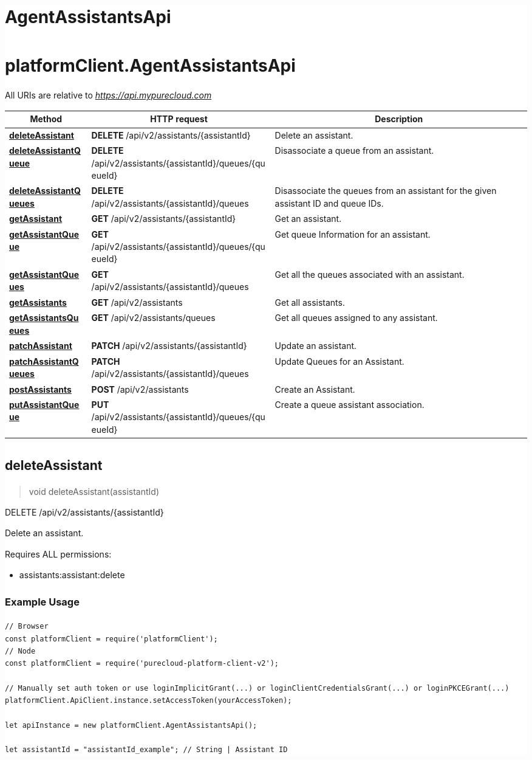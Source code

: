 # AgentAssistantsApi

# platformClient.AgentAssistantsApi

All URIs are relative to *https://api.mypurecloud.com*

| Method | HTTP request | Description |
| ------------- | ------------- | ------------- |
[**deleteAssistant**](AgentAssistantsApi#deleteAssistant) | **DELETE** /api/v2/assistants/{assistantId} | Delete an assistant.
[**deleteAssistantQueue**](AgentAssistantsApi#deleteAssistantQueue) | **DELETE** /api/v2/assistants/{assistantId}/queues/{queueId} | Disassociate a queue from an assistant.
[**deleteAssistantQueues**](AgentAssistantsApi#deleteAssistantQueues) | **DELETE** /api/v2/assistants/{assistantId}/queues | Disassociate the queues from an assistant for the given assistant ID and queue IDs.
[**getAssistant**](AgentAssistantsApi#getAssistant) | **GET** /api/v2/assistants/{assistantId} | Get an assistant.
[**getAssistantQueue**](AgentAssistantsApi#getAssistantQueue) | **GET** /api/v2/assistants/{assistantId}/queues/{queueId} | Get queue Information for an assistant.
[**getAssistantQueues**](AgentAssistantsApi#getAssistantQueues) | **GET** /api/v2/assistants/{assistantId}/queues | Get all the queues associated with an assistant.
[**getAssistants**](AgentAssistantsApi#getAssistants) | **GET** /api/v2/assistants | Get all assistants.
[**getAssistantsQueues**](AgentAssistantsApi#getAssistantsQueues) | **GET** /api/v2/assistants/queues | Get all queues assigned to any assistant.
[**patchAssistant**](AgentAssistantsApi#patchAssistant) | **PATCH** /api/v2/assistants/{assistantId} | Update an assistant.
[**patchAssistantQueues**](AgentAssistantsApi#patchAssistantQueues) | **PATCH** /api/v2/assistants/{assistantId}/queues | Update Queues for an Assistant.
[**postAssistants**](AgentAssistantsApi#postAssistants) | **POST** /api/v2/assistants | Create an Assistant.
[**putAssistantQueue**](AgentAssistantsApi#putAssistantQueue) | **PUT** /api/v2/assistants/{assistantId}/queues/{queueId} | Create a queue assistant association.



## deleteAssistant

> void deleteAssistant(assistantId)


DELETE /api/v2/assistants/{assistantId}

Delete an assistant.

Requires ALL permissions:

* assistants:assistant:delete

### Example Usage

```{"language":"javascript"}
// Browser
const platformClient = require('platformClient');
// Node
const platformClient = require('purecloud-platform-client-v2');

// Manually set auth token or use loginImplicitGrant(...) or loginClientCredentialsGrant(...) or loginPKCEGrant(...)
platformClient.ApiClient.instance.setAccessToken(yourAccessToken);

let apiInstance = new platformClient.AgentAssistantsApi();

let assistantId = "assistantId_example"; // String | Assistant ID

```
